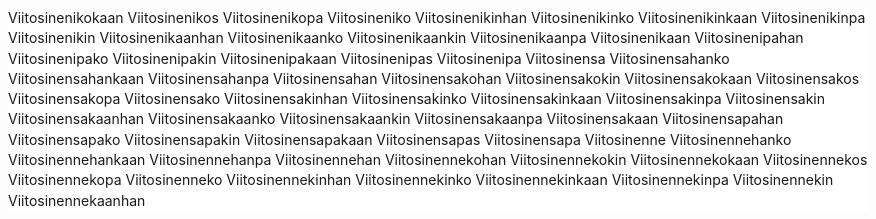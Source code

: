 Viitosinenikokaan
Viitosinenikos
Viitosinenikopa
Viitosineniko
Viitosinenikinhan
Viitosinenikinko
Viitosinenikinkaan
Viitosinenikinpa
Viitosinenikin
Viitosinenikaanhan
Viitosinenikaanko
Viitosinenikaankin
Viitosinenikaanpa
Viitosinenikaan
Viitosinenipahan
Viitosinenipako
Viitosinenipakin
Viitosinenipakaan
Viitosinenipas
Viitosinenipa
Viitosinensa
Viitosinensahanko
Viitosinensahankaan
Viitosinensahanpa
Viitosinensahan
Viitosinensakohan
Viitosinensakokin
Viitosinensakokaan
Viitosinensakos
Viitosinensakopa
Viitosinensako
Viitosinensakinhan
Viitosinensakinko
Viitosinensakinkaan
Viitosinensakinpa
Viitosinensakin
Viitosinensakaanhan
Viitosinensakaanko
Viitosinensakaankin
Viitosinensakaanpa
Viitosinensakaan
Viitosinensapahan
Viitosinensapako
Viitosinensapakin
Viitosinensapakaan
Viitosinensapas
Viitosinensapa
Viitosinenne
Viitosinennehanko
Viitosinennehankaan
Viitosinennehanpa
Viitosinennehan
Viitosinennekohan
Viitosinennekokin
Viitosinennekokaan
Viitosinennekos
Viitosinennekopa
Viitosinenneko
Viitosinennekinhan
Viitosinennekinko
Viitosinennekinkaan
Viitosinennekinpa
Viitosinennekin
Viitosinennekaanhan